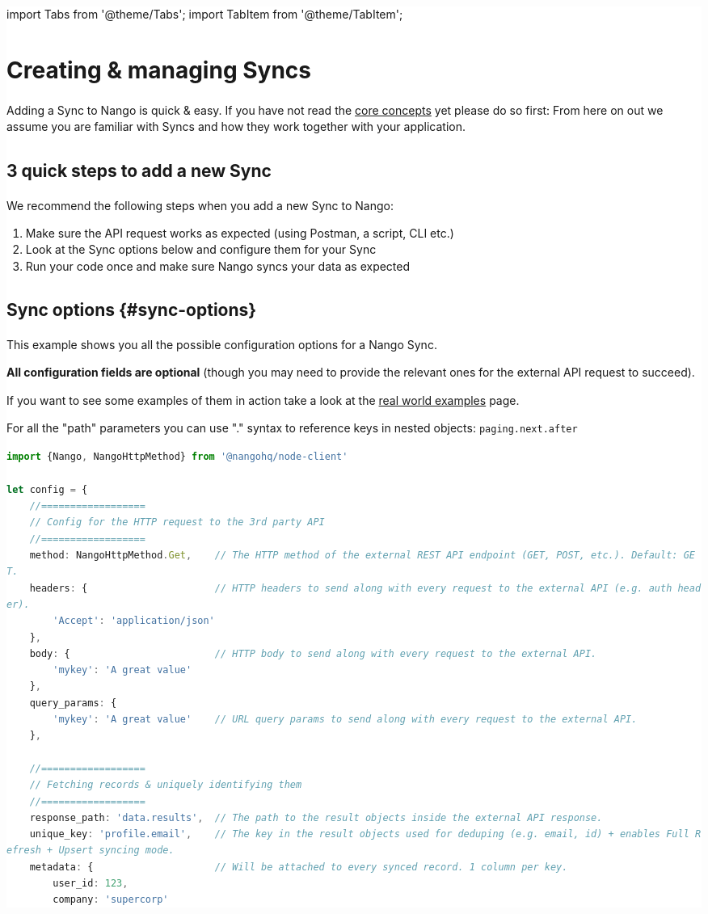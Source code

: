 import Tabs from '@theme/Tabs';
import TabItem from '@theme/TabItem';

# Creating & managing Syncs


Adding a Sync to Nango is quick & easy. If you have not read the [core concepts](core-concepts.md) yet please do so first: From here on out we assume you are familiar with Syncs and how they work together with your application.

## 3 quick steps to add a new Sync

We recommend the following steps when you add a new Sync to Nango:
1. Make sure the API request works as expected (using Postman, a script, CLI etc.)
2. Look at the Sync options below and configure them for your Sync
3. Run your code once and make sure Nango syncs your data as expected

## Sync options {#sync-options}

This example shows you all the possible configuration options for a Nango Sync. 

**All configuration fields are optional** (though you may need to provide the relevant ones for the external API request to succeed). 

If you want to see some examples of them in action take a look at the [real world examples](real-world-examples.md) page.

For all the "path" parameters you can use "." syntax to reference keys in nested objects: `paging.next.after`

<Tabs groupId="programming-language">
  <TabItem value="node" label="Node SDK">

```ts
import {Nango, NangoHttpMethod} from '@nangohq/node-client'

let config = {
    //==================
    // Config for the HTTP request to the 3rd party API
    //==================
    method: NangoHttpMethod.Get,    // The HTTP method of the external REST API endpoint (GET, POST, etc.). Default: GET.
    headers: {                      // HTTP headers to send along with every request to the external API (e.g. auth header).
        'Accept': 'application/json'
    },
    body: {                         // HTTP body to send along with every request to the external API.
        'mykey': 'A great value'
    },
    query_params: {
        'mykey': 'A great value'    // URL query params to send along with every request to the external API.
    },

    //==================
    // Fetching records & uniquely identifying them
    //==================
    response_path: 'data.results',  // The path to the result objects inside the external API response.
    unique_key: 'profile.email',    // The key in the result objects used for deduping (e.g. email, id) + enables Full Refresh + Upsert syncing mode.
    metadata: {                     // Will be attached to every synced record. 1 column per key.
        user_id: 123,
        company: 'supercorp'
```